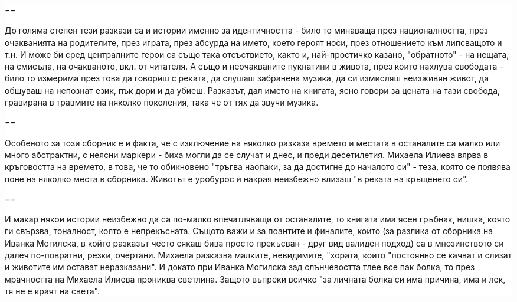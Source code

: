 \==

До голяма степен тези разкази са и истории именно за идентичността - било то минаваща през националността, през очакванията на родителите, през играта, през абсурда на името, което героят носи, през отношението към липсващото и т.н. И може би сред централните герои са също така отсъствието, както и, най-простичко казано, "обратното" - на нещата, на смисъла, на очакваното, вкл. от читателя. А също и неочакваните пукнатини в живота, през които нахлува свободата - било то измерима през това да говориш с реката, да слушаш забранена музика, да си измисляш неизживян живот, да общуваш на непознат език, пък дори и да убиеш. Разказът, дал името на книгата, ясно говори за цената на тази свобода, гравирана в травмите на няколко поколения, така че от тях да звучи музика. 

\==

Особеното за този сборник е и факта, че с изключение на няколко разказа времето и местата в останалите са малко или много абстрактни, с неясни маркери - биха могли да се случат и днес, и преди десетилетия. Михаела Илиева вярва в кръговостта на времето, в това, че то обикновено "тръгва наопаки, за да достигне до началото си" - теза, която се появява поне на няколко места в сборника. Животът е уробурос и накрая неизбежно влизаш "в реката на кръщенето си".  

\==

И макар някои истории неизбежно да са по-малко впечатляващи от останалите, то книгата има ясен гръбнак, нишка, която ги свързва, тоналност, която е непрекъсната. Същото важи и за поантите и финалите, които (за разлика от сборника на Иванка Могилска, в който разказът често сякаш бива просто прекъсван - друг вид валиден подход) са в мнозинството си далеч по-повратни, резки, очертани. Михаела разказва малките, невидимите, "хората, които "постоянно се качват и слизат и животите им остават неразказани". И докато при Иванка Могилска зад слънчевостта тлее все пак болка, то през мрачността на Михаела Илиева прониква светлина. Защото въпреки всичко "за личната болка си има причина, има и лек, тя не е краят на света".